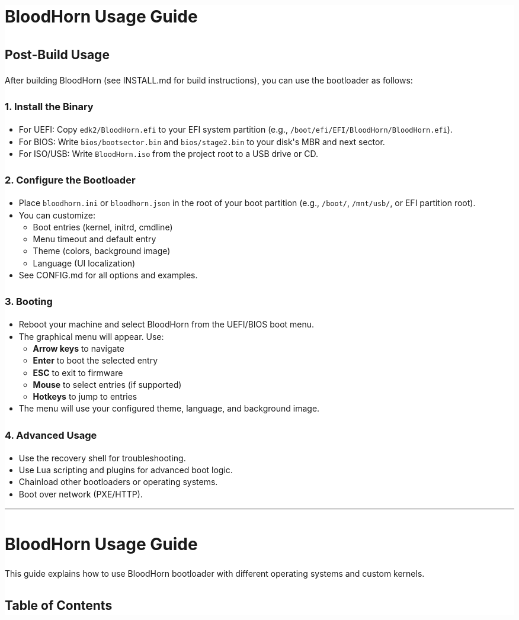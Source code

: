 # BloodHorn Usage Guide

## Post-Build Usage

After building BloodHorn (see INSTALL.md for build instructions), you can use the bootloader as follows:

### 1. Install the Binary
- For UEFI: Copy `edk2/BloodHorn.efi` to your EFI system partition (e.g., `/boot/efi/EFI/BloodHorn/BloodHorn.efi`).
- For BIOS: Write `bios/bootsector.bin` and `bios/stage2.bin` to your disk's MBR and next sector.
- For ISO/USB: Write `BloodHorn.iso` from the project root to a USB drive or CD.

### 2. Configure the Bootloader
- Place `bloodhorn.ini` or `bloodhorn.json` in the root of your boot partition (e.g., `/boot/`, `/mnt/usb/`, or EFI partition root).
- You can customize:
  - Boot entries (kernel, initrd, cmdline)
  - Menu timeout and default entry
  - Theme (colors, background image)
  - Language (UI localization)
- See CONFIG.md for all options and examples.

### 3. Booting
- Reboot your machine and select BloodHorn from the UEFI/BIOS boot menu.
- The graphical menu will appear. Use:
  - **Arrow keys** to navigate
  - **Enter** to boot the selected entry
  - **ESC** to exit to firmware
  - **Mouse** to select entries (if supported)
  - **Hotkeys** to jump to entries
- The menu will use your configured theme, language, and background image.

### 4. Advanced Usage
- Use the recovery shell for troubleshooting.
- Use Lua scripting and plugins for advanced boot logic.
- Chainload other bootloaders or operating systems.
- Boot over network (PXE/HTTP).

---

# BloodHorn Usage Guide

This guide explains how to use BloodHorn bootloader with different operating systems and custom kernels.

## Table of Contents
